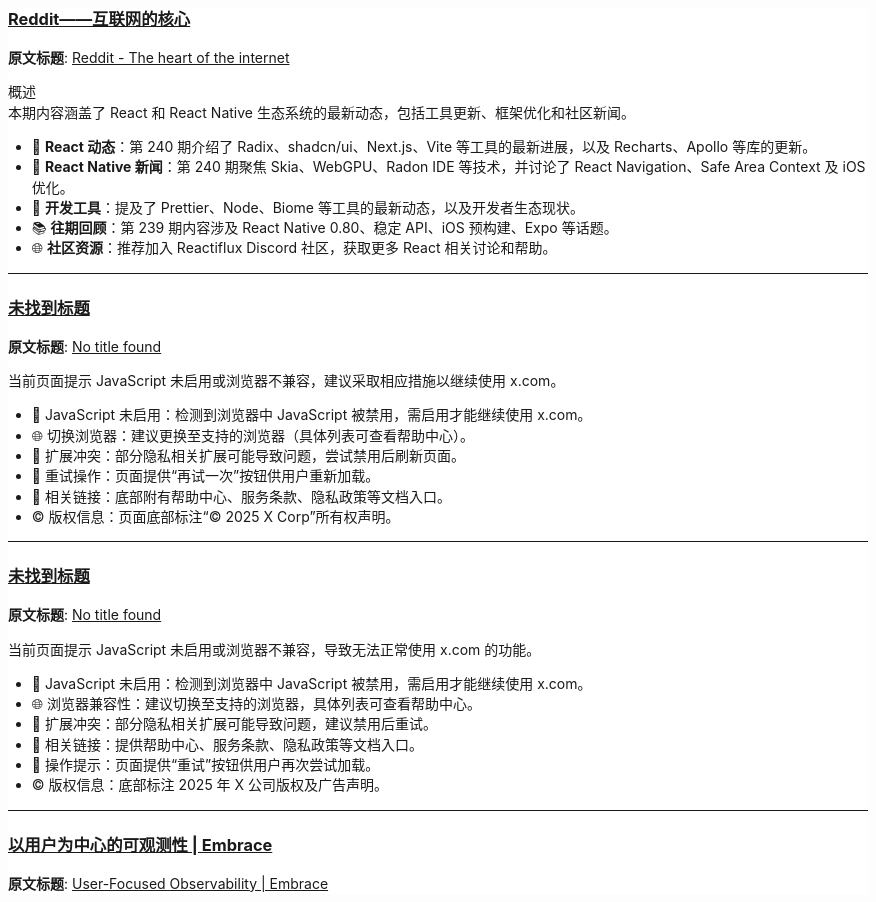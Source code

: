 
### [Reddit——互联网的核心](https://www.reddit.com/user/sebastienlorber/submitted/)

**原文标题**: [Reddit - The heart of the internet](https://www.reddit.com/user/sebastienlorber/submitted/)

概述  
本期内容涵盖了 React 和 React Native 生态系统的最新动态，包括工具更新、框架优化和社区新闻。  

- 📰 **React 动态**：第 240 期介绍了 Radix、shadcn/ui、Next.js、Vite 等工具的最新进展，以及 Recharts、Apollo 等库的更新。  
- 📱 **React Native 新闻**：第 240 期聚焦 Skia、WebGPU、Radon IDE 等技术，并讨论了 React Navigation、Safe Area Context 及 iOS 优化。  
- 🔧 **开发工具**：提及了 Prettier、Node、Biome 等工具的最新动态，以及开发者生态现状。  
- 📚 **往期回顾**：第 239 期内容涉及 React Native 0.80、稳定 API、iOS 预构建、Expo 等话题。  
- 🌐 **社区资源**：推荐加入 Reactiflux Discord 社区，获取更多 React 相关讨论和帮助。

---

### [未找到标题](https://x.com/Baconbrix/status/1622655092657688576)

**原文标题**: [No title found](https://x.com/Baconbrix/status/1622655092657688576)

当前页面提示 JavaScript 未启用或浏览器不兼容，建议采取相应措施以继续使用 x.com。

- 🚫 JavaScript 未启用：检测到浏览器中 JavaScript 被禁用，需启用才能继续使用 x.com。  
- 🌐 切换浏览器：建议更换至支持的浏览器（具体列表可查看帮助中心）。  
- 🔧 扩展冲突：部分隐私相关扩展可能导致问题，尝试禁用后刷新页面。  
- 🔄 重试操作：页面提供“再试一次”按钮供用户重新加载。  
- 📜 相关链接：底部附有帮助中心、服务条款、隐私政策等文档入口。  
- ©️ 版权信息：页面底部标注“© 2025 X Corp”所有权声明。

---

### [未找到标题](https://x.com/Baconbrix)

**原文标题**: [No title found](https://x.com/Baconbrix)

当前页面提示 JavaScript 未启用或浏览器不兼容，导致无法正常使用 x.com 的功能。

- 🚫 JavaScript 未启用：检测到浏览器中 JavaScript 被禁用，需启用才能继续使用 x.com。  
- 🌐 浏览器兼容性：建议切换至支持的浏览器，具体列表可查看帮助中心。  
- 🔧 扩展冲突：部分隐私相关扩展可能导致问题，建议禁用后重试。  
- 📜 相关链接：提供帮助中心、服务条款、隐私政策等文档入口。  
- 🔄 操作提示：页面提供“重试”按钮供用户再次尝试加载。  
- ©️ 版权信息：底部标注 2025 年 X 公司版权及广告声明。

---

### [以用户为中心的可观测性 | Embrace](https://embrace.io/?utm_source=newsletter&utm_medium=paid&utm_campaign=twir-7-2-2025)

**原文标题**: [User-Focused Observability | Embrace](https://embrace.io/?utm_source=newsletter&utm_medium=paid&utm_campaign=twir-7-2-2025)
